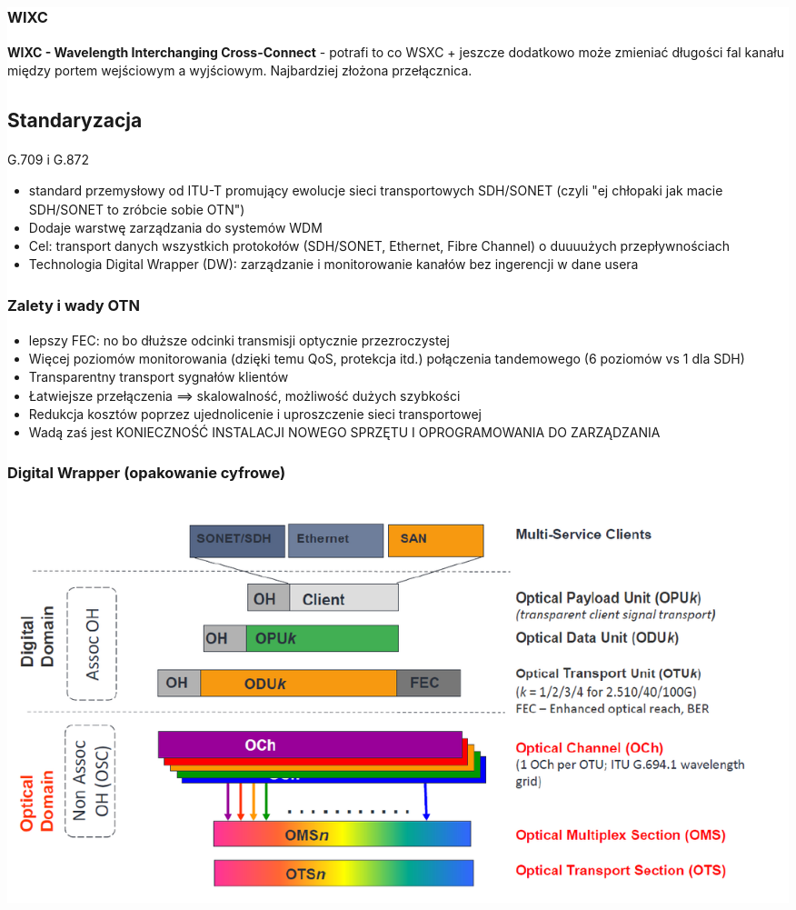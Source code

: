 ### WIXC

**WIXC - Wavelength Interchanging Cross-Connect** - potrafi to co WSXC + jeszcze dodatkowo może zmieniać długości fal kanału między portem wejściowym a wyjściowym. Najbardziej złożona przełącznica.

## Standaryzacja

G.709 i G.872

- standard przemysłowy od ITU-T promujący ewolucje sieci transportowych SDH/SONET (czyli "ej chłopaki jak macie SDH/SONET to zróbcie sobie OTN")
- Dodaje warstwę zarządzania do systemów WDM
- Cel: transport danych wszystkich protokołów (SDH/SONET, Ethernet, Fibre Channel) o duuuużych przepływnościach
- Technologia Digital Wrapper (DW): zarządzanie i monitorowanie kanałów bez ingerencji w dane usera

### Zalety i wady OTN

- lepszy FEC: no bo dłuższe odcinki transmisji optycznie przezroczystej
- Więcej poziomów monitorowania (dzięki temu QoS, protekcja itd.) połączenia tandemowego (6 poziomów vs 1 dla SDH)
- Transparentny transport sygnałów klientów
- Łatwiejsze przełączenia ==> skalowalność, możliwość dużych szybkości
- Redukcja kosztów poprzez ujednolicenie i uproszczenie sieci transportowej
- Wadą zaś jest KONIECZNOŚĆ INSTALACJI NOWEGO SPRZĘTU I OPROGRAMOWANIA DO ZARZĄDZANIA

 ### Digital Wrapper (opakowanie cyfrowe)

<img src="img/image-20231210232327068.png" alt="image-20231210232327068" style="zoom:80%;" />
